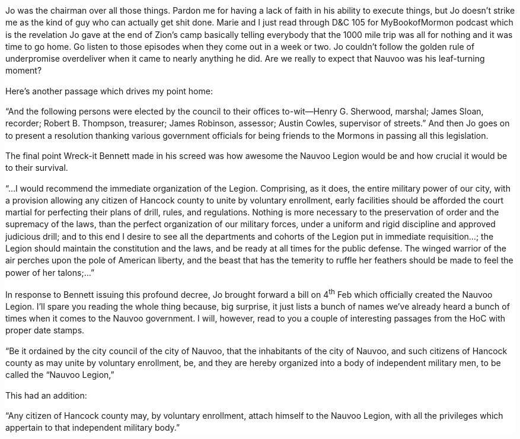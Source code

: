 Jo was the chairman over all those things. Pardon me for having a lack
of faith in his ability to execute things, but Jo doesn’t strike me as
the kind of guy who can actually get shit done. Marie and I just read
through D\&C 105 for MyBookofMormon podcast which is the revelation Jo
gave at the end of Zion’s camp basically telling everybody that the 1000
mile trip was all for nothing and it was time to go home. Go listen to
those episodes when they come out in a week or two. Jo couldn’t follow
the golden rule of underpromise overdeliver when it came to nearly
anything he did. Are we really to expect that Nauvoo was his
leaf-turning moment?

Here’s another passage which drives my point home:

“And the following persons were elected by the council to their offices
to-wit—Henry G. Sherwood, marshal; James Sloan, recorder; Robert B.
Thompson, treasurer; James Robinson, assessor; Austin Cowles, supervisor
of streets.” And then Jo goes on to present a resolution thanking
various government officials for being friends to the Mormons in passing
all this legislation.

The final point Wreck-it Bennett made in his screed was how awesome the
Nauvoo Legion would be and how crucial it would be to their survival.

“…I would recommend the immediate organization of the Legion.
Comprising, as it does, the entire military power of our city, with a
provision allowing any citizen of Hancock county to unite by voluntary
enrollment, early facilities should be afforded the court martial for
perfecting their plans of drill, rules, and regulations. Nothing is more
necessary to the preservation of order and the supremacy of the laws,
than the perfect organization of our military forces, under a uniform
and rigid discipline and approved judicious drill; and to this end I
desire to see all the departments and cohorts of the Legion put in
immediate requisition…; the Legion should maintain the constitution and
the laws, and be ready at all times for the public defense. The winged
warrior of the air perches upon the pole of American liberty, and the
beast that has the temerity to ruffle her feathers should be made to
feel the power of her talons;…”

In response to Bennett issuing this profound decree, Jo brought forward
a bill on 4<sup>th</sup> Feb which officially created the Nauvoo Legion.
I’ll spare you reading the whole thing because, big surprise, it just
lists a bunch of names we’ve already heard a bunch of times when it
comes to the Nauvoo government. I will, however, read to you a couple of
interesting passages from the HoC with proper date stamps.

“Be it ordained by the city council of the city of Nauvoo, that the
inhabitants of the city of Nauvoo, and such citizens of Hancock county
as may unite by voluntary enrollment, be, and they are hereby organized
into a body of independent military men, to be called the “Nauvoo
Legion,”

This had an addition:

“Any citizen of Hancock county may, by voluntary enrollment, attach
himself to the Nauvoo Legion, with all the privileges which appertain to
that independent military body.”
